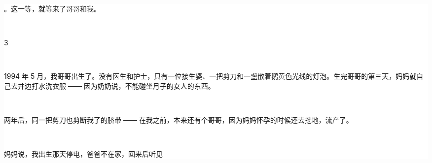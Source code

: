   <span class="s1">
   。这一等，就等来了哥哥和我。
  </span>
 </p>
 <p class="p1">
  <span class="s1">
  </span>
  <br/>
 </p>
 <p class="p3">
  <span class="s1">
   3
  </span>
 </p>
 <p class="p1">
  <span class="s1">
  </span>
  <br/>
 </p>
 <p class="p2">
  <span class="s2">
   1994
  </span>
  <span class="s1">
   年
  </span>
  <span class="s2">
   5
  </span>
  <span class="s1">
   月，我哥哥出生了。没有医生和护士，只有一位接生婆、一把剪刀和一盏散着鹅黄色光线的灯泡。生完哥哥的第三天，妈妈就自己去井边打水洗衣服
  </span>
  <span class="s2">
   ——
  </span>
  <span class="s1">
   因为奶奶说，不能碰坐月子的女人的东西。
  </span>
 </p>
 <p class="p1">
  <span class="s1">
  </span>
  <br/>
 </p>
 <p class="p2">
  <span class="s1">
   两年后，同一把剪刀也剪断我了的脐带
  </span>
  <span class="s2">
   ——
  </span>
  <span class="s1">
   在我之前，本来还有个哥哥，因为妈妈怀孕的时候还去挖地，流产了。
  </span>
 </p>
 <p class="p1">
  <span class="s1">
  </span>
  <br/>
 </p>
 <p class="p2">
  <span class="s1">
   妈妈说，我出生那天停电，爸爸不在家，回来后听见
  </span>